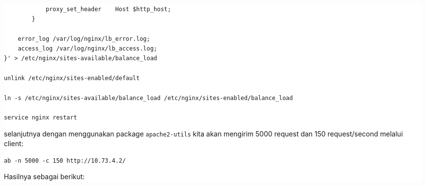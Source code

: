 ```
            proxy_set_header    Host $http_host;
        }

    error_log /var/log/nginx/lb_error.log;
    access_log /var/log/nginx/lb_access.log;
}' > /etc/nginx/sites-available/balance_load

unlink /etc/nginx/sites-enabled/default

ln -s /etc/nginx/sites-available/balance_load /etc/nginx/sites-enabled/balance_load

service nginx restart
```

selanjutnya dengan menggunakan package `apache2-utils` kita akan mengirim 5000 request dan 150 request/second melalui client:

```
ab -n 5000 -c 150 http://10.73.4.2/
```

Hasilnya sebagai berikut:
